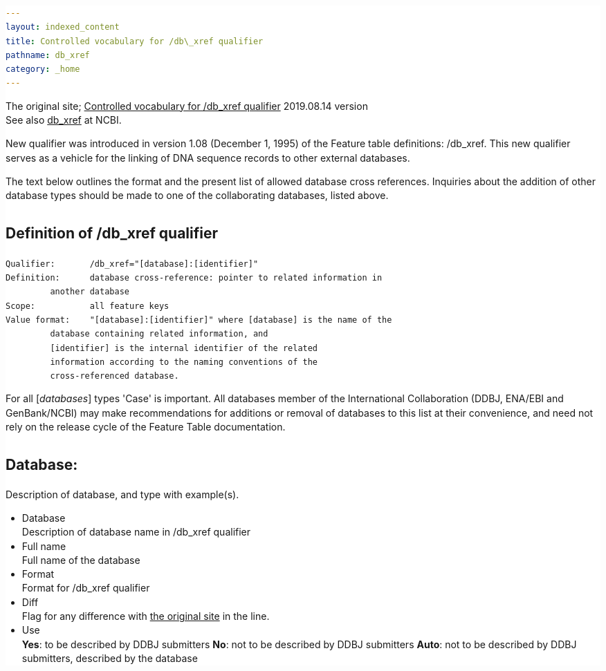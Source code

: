 ```yaml
---
layout: indexed_content
title: Controlled vocabulary for /db\_xref qualifier
pathname: db_xref
category: _home
---
```


The original site; [Controlled vocabulary for /db\_xref qualifier](http://www.insdc.org/documents/dbxref-qualifier-vocabulary) 2019.08.14 version  
See also [db\_xref](https://www.ncbi.nlm.nih.gov/genbank/collab/db_xref) at NCBI.

New qualifier was introduced in version 1.08 (December 1, 1995) of the Feature table definitions: /db\_xref. This new qualifier serves as a vehicle for the linking of DNA sequence records to other external databases.

The text below outlines the format and the present list of allowed database cross references. Inquiries about the addition of other database types should be made to one of the collaborating databases, listed above.

## Definition of /db\_xref qualifier

```
Qualifier:       /db_xref="[database]:[identifier]"
Definition:      database cross-reference: pointer to related information in
         another database                     
Scope:           all feature keys
Value format:    "[database]:[identifier]" where [database] is the name of the
         database containing related information, and 
         [identifier] is the internal identifier of the related 
         information according to the naming conventions of the
         cross-referenced database.
```

For all [*databases*] types 'Case' is important. All databases member of the International Collaboration (DDBJ, ENA/EBI and GenBank/NCBI) may make recommendations for additions or removal of databases to this list at their convenience, and need not rely on the release cycle of the Feature Table documentation.

## Database:

Description of database, and type with example(s).

  - Database  
    Description of database name in /db\_xref qualifier
  - Full name  
    Full name of the database
  - Format  
    Format for /db\_xref qualifier
  - Diff  
    Flag for any difference with [the original site](http://www.insdc.org/documents/dbxref-qualifier-vocabulary) in the line.
  - Use  
    **Yes**: to be described by DDBJ submitters
    **No**: not to be described by DDBJ submitters
    **Auto**: not to be described by DDBJ submitters, described by the database
